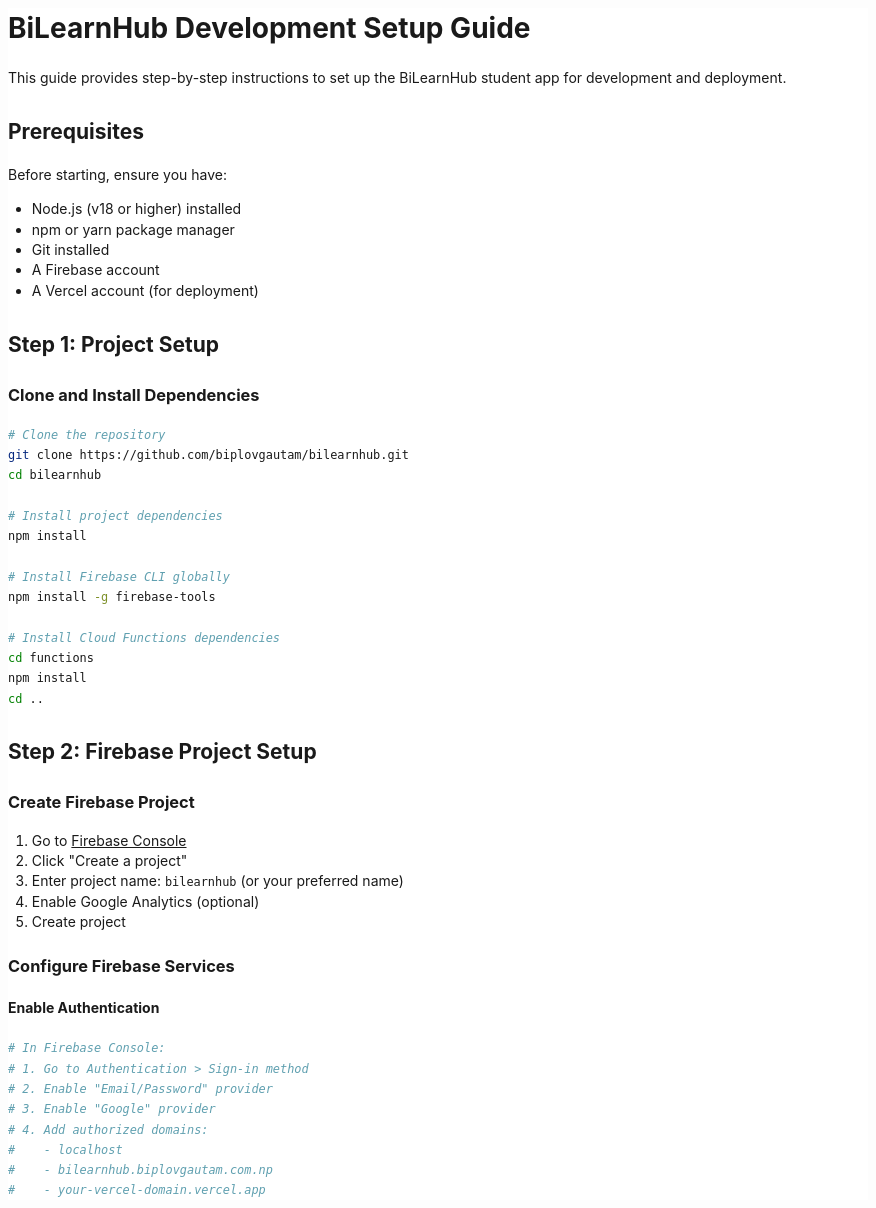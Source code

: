 # BiLearnHub Development Setup Guide

This guide provides step-by-step instructions to set up the BiLearnHub student app for development and deployment.

## Prerequisites

Before starting, ensure you have:
- Node.js (v18 or higher) installed
- npm or yarn package manager
- Git installed
- A Firebase account
- A Vercel account (for deployment)

## Step 1: Project Setup

### Clone and Install Dependencies
```bash
# Clone the repository
git clone https://github.com/biplovgautam/bilearnhub.git
cd bilearnhub

# Install project dependencies
npm install

# Install Firebase CLI globally
npm install -g firebase-tools

# Install Cloud Functions dependencies
cd functions
npm install
cd ..
```

## Step 2: Firebase Project Setup

### Create Firebase Project
1. Go to [Firebase Console](https://console.firebase.google.com/)
2. Click "Create a project"
3. Enter project name: `bilearnhub` (or your preferred name)
4. Enable Google Analytics (optional)
5. Create project

### Configure Firebase Services

#### Enable Authentication
```bash
# In Firebase Console:
# 1. Go to Authentication > Sign-in method
# 2. Enable "Email/Password" provider
# 3. Enable "Google" provider
# 4. Add authorized domains:
#    - localhost
#    - bilearnhub.biplovgautam.com.np
#    - your-vercel-domain.vercel.app
```
